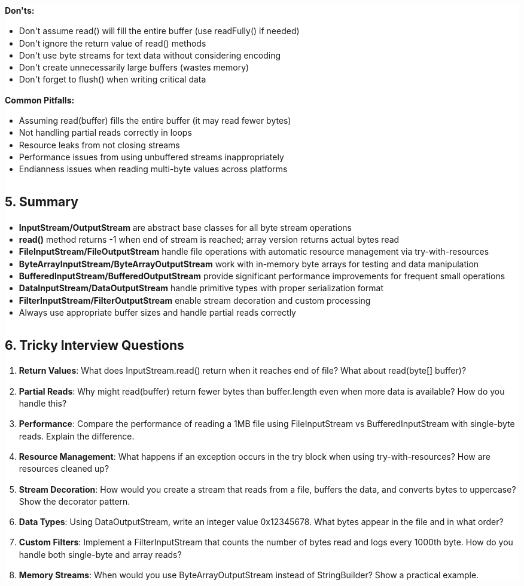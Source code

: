 **Don'ts:**
- Don't assume read() will fill the entire buffer (use readFully() if needed)
- Don't ignore the return value of read() methods
- Don't use byte streams for text data without considering encoding
- Don't create unnecessarily large buffers (wastes memory)
- Don't forget to flush() when writing critical data

**Common Pitfalls:**
- Assuming read(buffer) fills the entire buffer (it may read fewer bytes)
- Not handling partial reads correctly in loops
- Resource leaks from not closing streams
- Performance issues from using unbuffered streams inappropriately
- Endianness issues when reading multi-byte values across platforms

## 5. Summary

- **InputStream/OutputStream** are abstract base classes for all byte stream operations
- **read()** method returns -1 when end of stream is reached; array version returns actual bytes read
- **FileInputStream/FileOutputStream** handle file operations with automatic resource management via try-with-resources
- **ByteArrayInputStream/ByteArrayOutputStream** work with in-memory byte arrays for testing and data manipulation
- **BufferedInputStream/BufferedOutputStream** provide significant performance improvements for frequent small operations
- **DataInputStream/DataOutputStream** handle primitive types with proper serialization format
- **FilterInputStream/FilterOutputStream** enable stream decoration and custom processing
- Always use appropriate buffer sizes and handle partial reads correctly

## 6. Tricky Interview Questions

1. **Return Values**: What does InputStream.read() return when it reaches end of file? What about read(byte[] buffer)?

2. **Partial Reads**: Why might read(buffer) return fewer bytes than buffer.length even when more data is available? How do you handle this?

3. **Performance**: Compare the performance of reading a 1MB file using FileInputStream vs BufferedInputStream with single-byte reads. Explain the difference.

4. **Resource Management**: What happens if an exception occurs in the try block when using try-with-resources? How are resources cleaned up?

5. **Stream Decoration**: How would you create a stream that reads from a file, buffers the data, and converts bytes to uppercase? Show the decorator pattern.

6. **Data Types**: Using DataOutputStream, write an integer value 0x12345678. What bytes appear in the file and in what order?

7. **Custom Filters**: Implement a FilterInputStream that counts the number of bytes read and logs every 1000th byte. How do you handle both single-byte and array reads?

8. **Memory Streams**: When would you use ByteArrayOutputStream instead of StringBuilder? Show a practical example.
